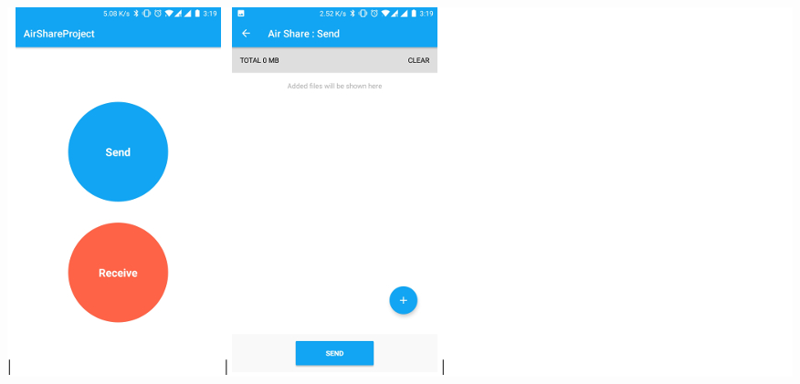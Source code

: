 | ![](https://github.com/mumayank/AirShareProject/blob/master/img/1.jpg)  | ![](https://github.com/mumayank/AirShareProject/blob/master/img/2.jpg)  |